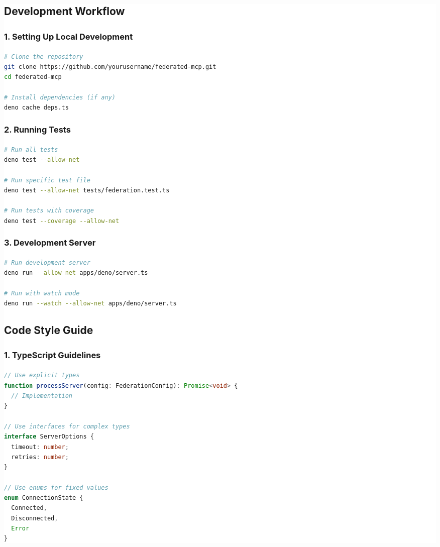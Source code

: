 ## Development Workflow

### 1. Setting Up Local Development

```bash
# Clone the repository
git clone https://github.com/yourusername/federated-mcp.git
cd federated-mcp

# Install dependencies (if any)
deno cache deps.ts
```

### 2. Running Tests

```bash
# Run all tests
deno test --allow-net

# Run specific test file
deno test --allow-net tests/federation.test.ts

# Run tests with coverage
deno test --coverage --allow-net
```

### 3. Development Server

```bash
# Run development server
deno run --allow-net apps/deno/server.ts

# Run with watch mode
deno run --watch --allow-net apps/deno/server.ts
```

## Code Style Guide

### 1. TypeScript Guidelines

```typescript
// Use explicit types
function processServer(config: FederationConfig): Promise<void> {
  // Implementation
}

// Use interfaces for complex types
interface ServerOptions {
  timeout: number;
  retries: number;
}

// Use enums for fixed values
enum ConnectionState {
  Connected,
  Disconnected,
  Error
}
```
